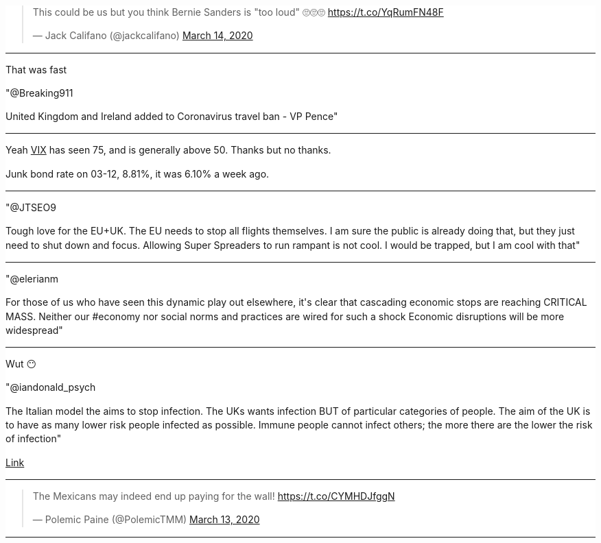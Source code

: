 <blockquote class="twitter-tweet"><p lang="en" dir="ltr">This could be us but you think Bernie Sanders is &quot;too loud&quot; 🙄🙄🙄 <a href="https://t.co/YqRumFN48F">https://t.co/YqRumFN48F</a></p>&mdash; Jack Califano (@jackcalifano) <a href="https://twitter.com/jackcalifano/status/1238872868806688769?ref_src=twsrc%5Etfw">March 14, 2020</a></blockquote> <script async src="https://platform.twitter.com/widgets.js" charset="utf-8"></script>

---

That was fast

"@Breaking911

United Kingdom and Ireland added to Coronavirus travel ban - VP Pence"

---

Yeah [VIX](../../2019/05/stats.html#vix) has seen 75, and is generally above 50. Thanks but no thanks.

Junk bond rate on 03-12, 8.81%, it was 6.10% a week ago.

---

"@JTSEO9

Tough love for the EU+UK.  The EU needs to stop all flights
themselves.  I am sure the public is already doing that, but they just
need to shut down and focus.  Allowing Super Spreaders to run rampant
is not cool.  I would be trapped, but I am cool with that"

---

"@elerianm

For those of us who have seen this dynamic play out elsewhere, it's
clear that cascading economic stops are reaching CRITICAL MASS.
Neither our #economy nor social norms and practices are wired for such
a shock Economic disruptions will be more widespread"

---

Wut 😶

"@iandonald_psych

The Italian model the aims to stop infection. The UKs wants infection BUT of particular categories of people. The aim of the UK is to have as many lower risk people infected as possible. Immune people cannot infect others; the more there are the lower the risk of infection"

[Link](https://mobile.twitter.com/iandonald_psych/status/1238518371651649538)

---

<blockquote class="twitter-tweet"><p lang="en" dir="ltr">The Mexicans may indeed end up paying for the wall! <a href="https://t.co/CYMHDJfggN">https://t.co/CYMHDJfggN</a></p>&mdash; Polemic Paine (@PolemicTMM) <a href="https://twitter.com/PolemicTMM/status/1238576659864924160?ref_src=twsrc%5Etfw">March 13, 2020</a></blockquote> <script async src="https://platform.twitter.com/widgets.js" charset="utf-8"></script>

---